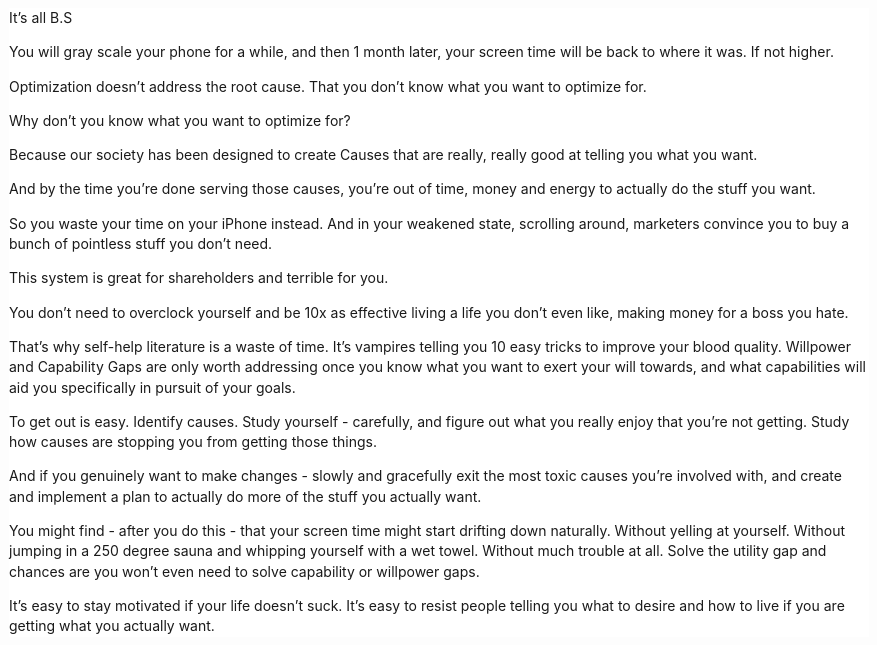 It’s all B.S 

You will gray scale your phone for a while, and then 1 month later, your screen time will be back to where it was. If not higher. 

Optimization doesn’t address the root cause. That you don’t know what you want to optimize for.

Why don’t you know what you want to optimize for? 

Because our society has been designed to create Causes that are really, really good at telling you what you want.

And by the time you’re done serving those causes, you’re out of time, money and energy to actually do the stuff you want.

So you waste your time on your iPhone instead. And in your weakened state, scrolling around, marketers convince you to buy a bunch of pointless stuff you don’t need. 

This system is great for shareholders and terrible for you. 

You don’t need to overclock yourself and be 10x as effective living a life you don’t even like, making money for a boss you hate.

That’s why self-help literature is a waste of time. It’s vampires telling you 10 easy tricks to improve your blood quality. Willpower and Capability Gaps are only worth addressing once you know what you want to exert your will towards, and what capabilities will aid you specifically in pursuit of your goals.

To get out is easy. Identify causes. Study yourself - carefully, and figure out what you really enjoy that you’re not getting. Study how causes are stopping you from getting those things.

And if you genuinely want to make changes - slowly and gracefully exit the most toxic causes you’re involved with, and create and implement a plan to actually do more of the stuff you actually want. 

You might find - after you do this - that your screen time might start drifting down naturally. Without yelling at yourself. Without jumping in a 250 degree sauna and whipping yourself with a wet towel. Without much trouble at all. 
Solve the utility gap and chances are you won’t even need to solve capability or willpower gaps.

It’s easy to stay motivated if your life doesn’t suck. It’s easy to resist people telling you what to desire and how to live if you are getting what you actually want.
